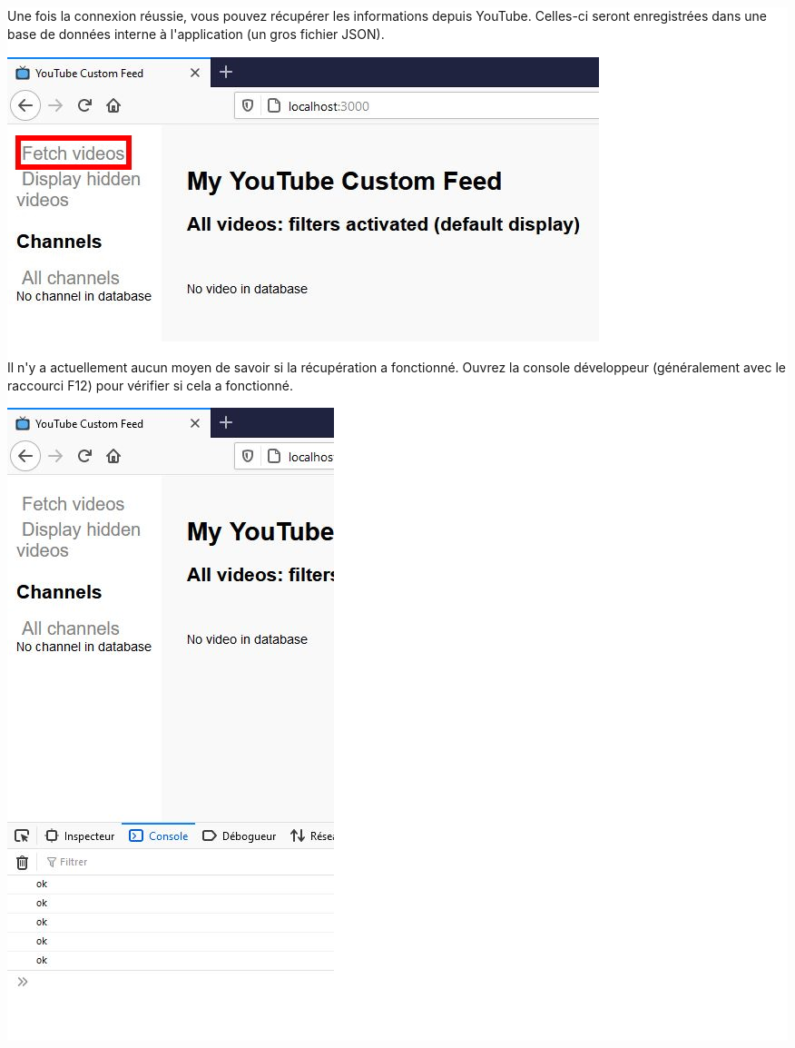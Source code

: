 Une fois la connexion réussie, vous pouvez récupérer les informations depuis YouTube. Celles-ci seront enregistrées dans une base de données interne à l'application (un gros fichier JSON).

![Guide 04](readme-images/client-guide-04.jpg)

Il n'y a actuellement aucun moyen de savoir si la récupération a fonctionné. Ouvrez la console développeur (généralement avec le raccourci F12) pour vérifier si cela a fonctionné.

![Guide 05](readme-images/client-guide-05.jpg)
